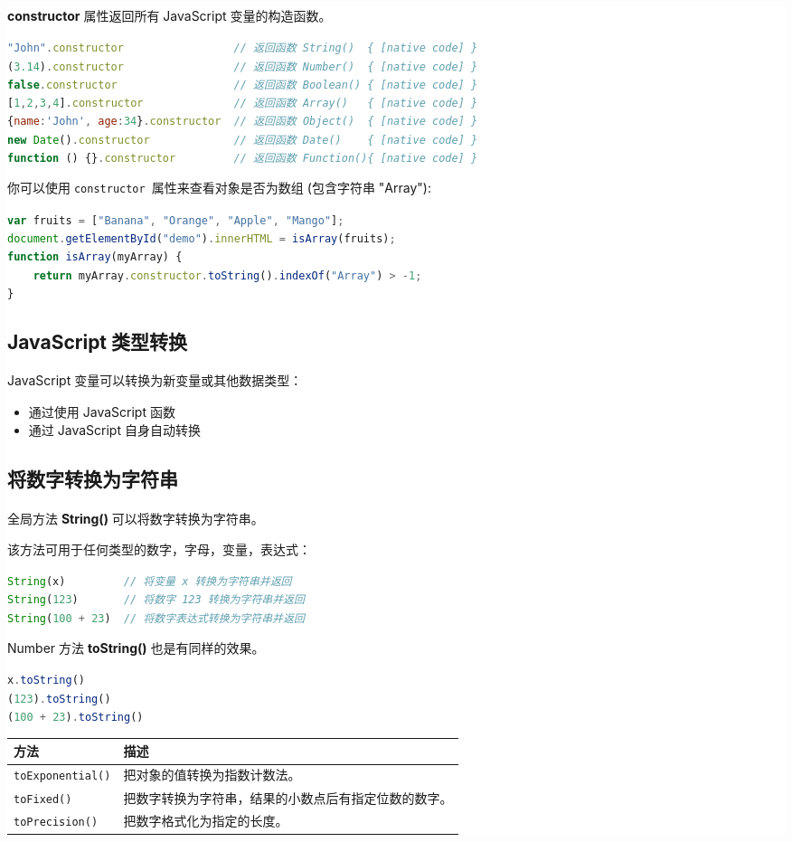 **constructor** 属性返回所有 JavaScript 变量的构造函数。

```javascript
"John".constructor                 // 返回函数 String()  { [native code] }
(3.14).constructor                 // 返回函数 Number()  { [native code] }
false.constructor                  // 返回函数 Boolean() { [native code] }
[1,2,3,4].constructor              // 返回函数 Array()   { [native code] }
{name:'John', age:34}.constructor  // 返回函数 Object()  { [native code] }
new Date().constructor             // 返回函数 Date()    { [native code] }
function () {}.constructor         // 返回函数 Function(){ [native code] }
```

你可以使用 `constructor `属性来查看对象是否为数组 (包含字符串 "Array"):

```javascript
var fruits = ["Banana", "Orange", "Apple", "Mango"];
document.getElementById("demo").innerHTML = isArray(fruits);
function isArray(myArray) {
    return myArray.constructor.toString().indexOf("Array") > -1;
}
```

## JavaScript 类型转换

JavaScript 变量可以转换为新变量或其他数据类型：

- 通过使用 JavaScript 函数
- 通过 JavaScript 自身自动转换

## 将数字转换为字符串

全局方法 **String()** 可以将数字转换为字符串。

该方法可用于任何类型的数字，字母，变量，表达式：

```javascript
String(x)         // 将变量 x 转换为字符串并返回
String(123)       // 将数字 123 转换为字符串并返回
String(100 + 23)  // 将数字表达式转换为字符串并返回
```

Number 方法 **toString()** 也是有同样的效果。

```javascript
x.toString()
(123).toString()
(100 + 23).toString()
```

| 方法                | 描述                         |
|:----------------- |:-------------------------- |
| `toExponential()` | 把对象的值转换为指数计数法。             |
| `toFixed()`       | 把数字转换为字符串，结果的小数点后有指定位数的数字。 |
| `toPrecision()`   | 把数字格式化为指定的长度。              |
